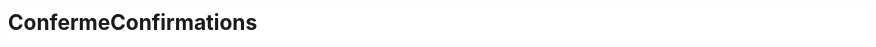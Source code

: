 ## <a name="confirmations"></a><span data-ttu-id="40368-473">Conferme</span><span class="sxs-lookup"><span data-stu-id="40368-473">Confirmations</span></span>

